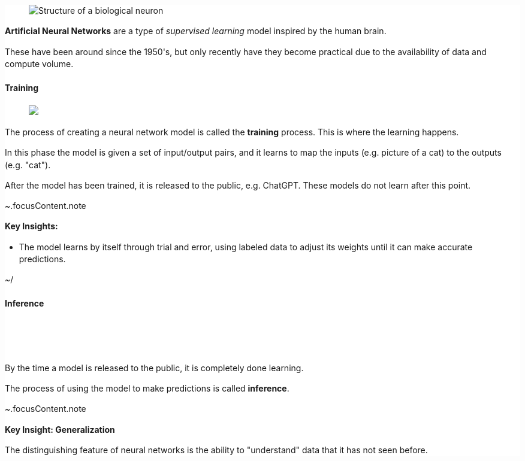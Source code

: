 <figure>
 <img src="https://www.cusabio.com/statics/images/Structure-Neuron.jpg" alt="Structure of a biological neuron" style="">
</figure>

**Artificial Neural Networks** are a type of _supervised learning_ model inspired by the human brain.

These have been around since the 1950's, but only recently have they become practical due to the availability of data and compute volume.

#### Training

<figure>
    <span>
        <img src="https://media.licdn.com/dms/image/v2/D5622AQEBHjAgykk3Wg/feedshare-shrink_800/B56ZS_7JGbHQAo-/0/1738386740593?e=2147483647&v=beta&t=DBVDk9YkanakFwUItC8Z1DD-Al2331Uw246sVFhwLdE" style="width: 100%;height: auto;">
    </span>
</figure>

The process of creating a neural network model is called the **training** process. This is where the learning happens.

In this phase the model is given a set of input/output pairs, and it learns to map the inputs (e.g. picture of a cat) to the outputs (e.g. "cat").

After the model has been trained, it is released to the public, e.g. ChatGPT. These models do not learn after this point.

~.focusContent.note

**Key Insights:**

- The model learns by itself through trial and error, using labeled data to adjust its weights until it can make accurate predictions.

~/

#### Inference

<figure>
 <img src="https://miro.medium.com/v2/resize:fit:2000/1*ui3IvoiVYBFtaU0auj63ew.gif" alt="" style="width: 80%;height: auto;">
</figure>

<figure>
 <img src="https://www.quantib.com/hs-fs/hubfs/assets/pillar%20pages/The%20ultimate%20guide%20to%20AI%20in%20radiology/images/Pillar%20page%20-%20figure%2010-2.png?width=1022&name=Pillar%20page%20-%20figure%2010-2.png" alt="" style="width: 80%;height: auto;">
</figure>

By the time a model is released to the public, it is completely done learning.

The process of using the model to make predictions is called **inference**.

~.focusContent.note

**Key Insight: Generalization**

The distinguishing feature of neural networks is the ability to "understand" data that it has not seen before.
